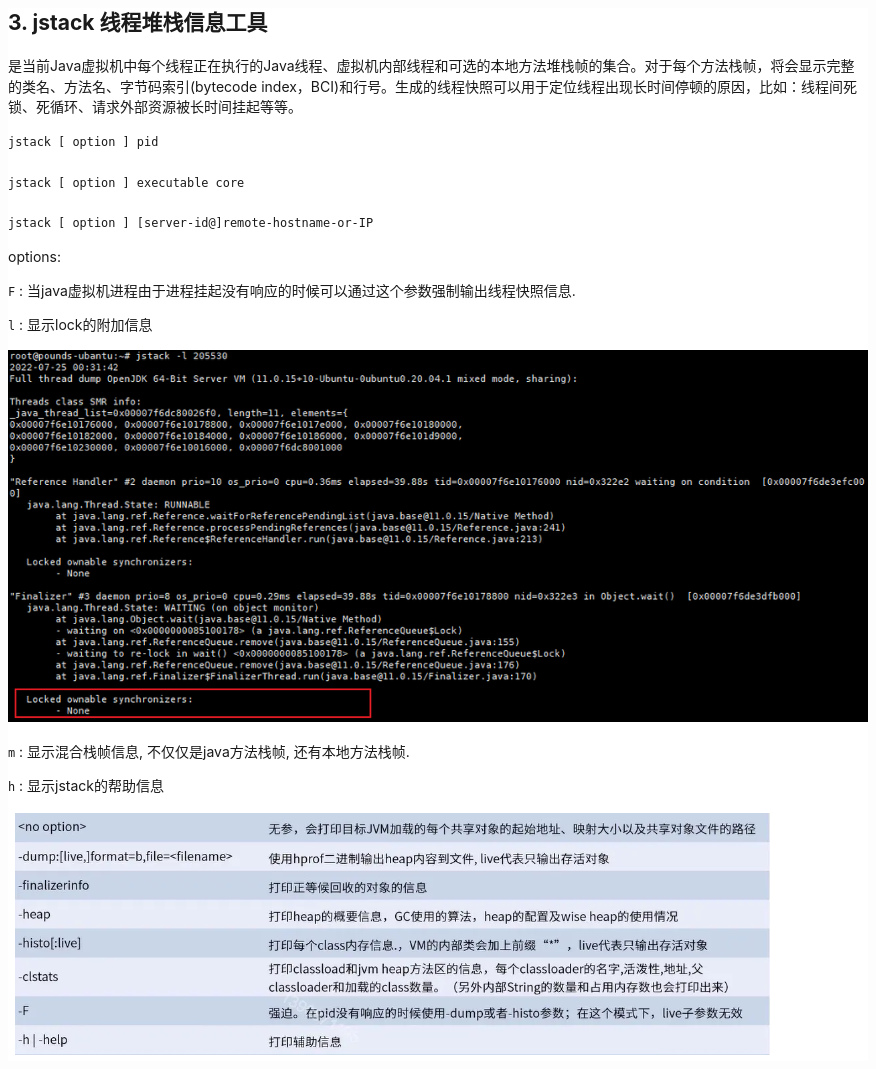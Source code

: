
## 3. jstack 线程堆栈信息工具

是当前Java虚拟机中每个线程正在执行的Java线程、虚拟机内部线程和可选的本地方法堆栈帧的集合。对于每个方法栈帧，将会显示完整的类名、方法名、字节码索引(bytecode index，BCI)和行号。生成的线程快照可以用于定位线程出现长时间停顿的原因，比如：线程间死锁、死循环、请求外部资源被长时间挂起等等。

```shell
jstack [ option ] pid 

jstack [ option ] executable core 

jstack [ option ] [server-id@]remote-hostname-or-IP 
```

options:

`F` : 当java虚拟机进程由于进程挂起没有响应的时候可以通过这个参数强制输出线程快照信息.

`l` : 显示lock的附加信息

![image-20220725003211831](1_Tool/image-20220725003211831.png)

`m` : 显示混合栈帧信息, 不仅仅是java方法栈帧, 还有本地方法栈帧.

`h` : 显示jstack的帮助信息

![image-20220725003750831](1_Tool/image-20220725003750831.png)

